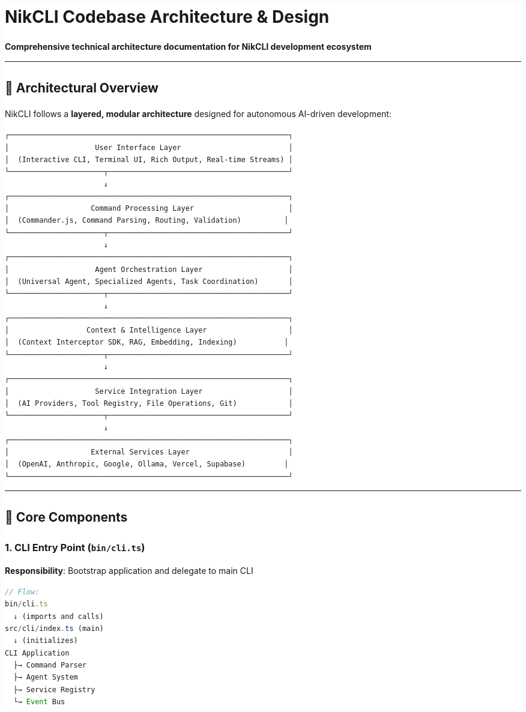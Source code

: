 # NikCLI Codebase Architecture & Design

**Comprehensive technical architecture documentation for NikCLI development ecosystem**

---

## 📐 Architectural Overview

NikCLI follows a **layered, modular architecture** designed for autonomous AI-driven development:

```
┌─────────────────────────────────────────────────────────────────┐
│                    User Interface Layer                         │
│  (Interactive CLI, Terminal UI, Rich Output, Real-time Streams) │
└──────────────────────┬──────────────────────────────────────────┘
                       ↓
┌─────────────────────────────────────────────────────────────────┐
│                   Command Processing Layer                      │
│  (Commander.js, Command Parsing, Routing, Validation)          │
└──────────────────────┬──────────────────────────────────────────┘
                       ↓
┌─────────────────────────────────────────────────────────────────┐
│                    Agent Orchestration Layer                    │
│  (Universal Agent, Specialized Agents, Task Coordination)       │
└──────────────────────┬──────────────────────────────────────────┘
                       ↓
┌─────────────────────────────────────────────────────────────────┐
│                  Context & Intelligence Layer                   │
│  (Context Interceptor SDK, RAG, Embedding, Indexing)           │
└──────────────────────┬──────────────────────────────────────────┘
                       ↓
┌─────────────────────────────────────────────────────────────────┐
│                    Service Integration Layer                    │
│  (AI Providers, Tool Registry, File Operations, Git)            │
└──────────────────────┬──────────────────────────────────────────┘
                       ↓
┌─────────────────────────────────────────────────────────────────┐
│                   External Services Layer                       │
│  (OpenAI, Anthropic, Google, Ollama, Vercel, Supabase)         │
└─────────────────────────────────────────────────────────────────┘
```

---

## 🧩 Core Components

### 1. **CLI Entry Point** (`bin/cli.ts`)

**Responsibility**: Bootstrap application and delegate to main CLI

```typescript
// Flow:
bin/cli.ts
  ↓ (imports and calls)
src/cli/index.ts (main)
  ↓ (initializes)
CLI Application
  ├→ Command Parser
  ├→ Agent System
  ├→ Service Registry
  └→ Event Bus
```

